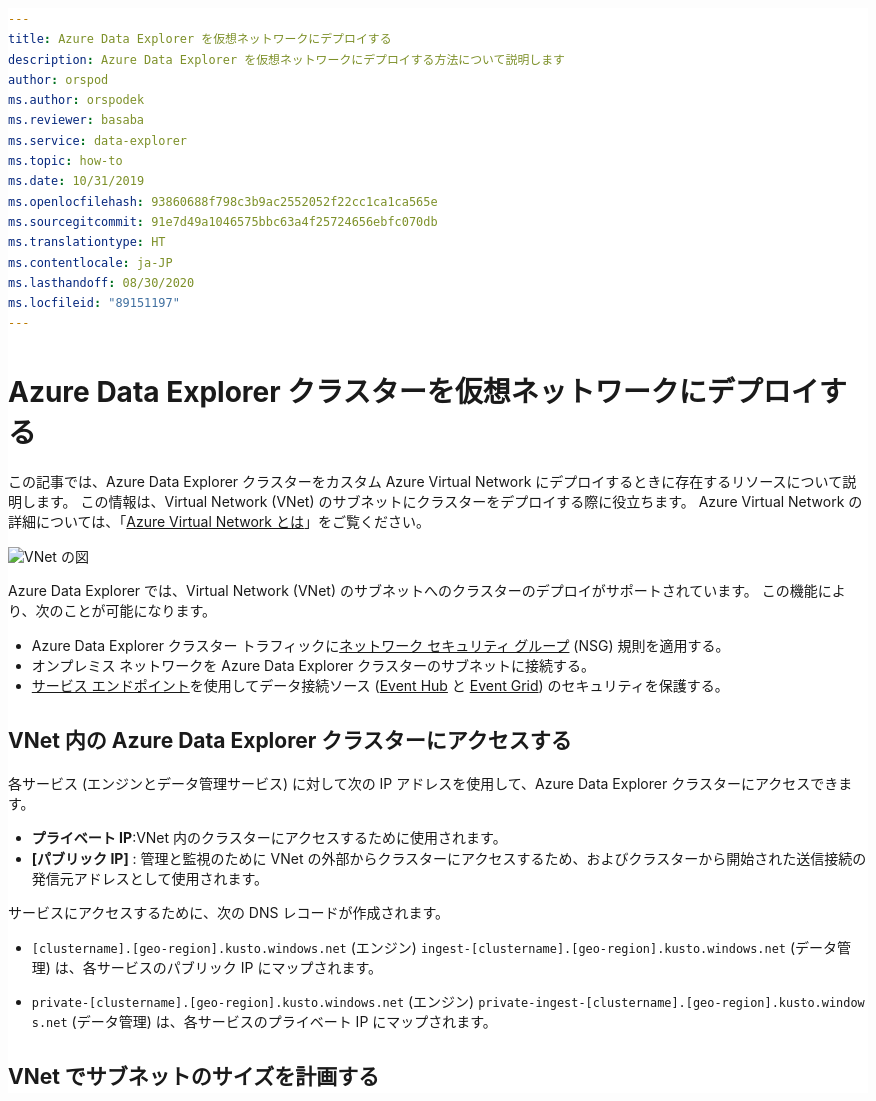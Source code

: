 ```yaml
---
title: Azure Data Explorer を仮想ネットワークにデプロイする
description: Azure Data Explorer を仮想ネットワークにデプロイする方法について説明します
author: orspod
ms.author: orspodek
ms.reviewer: basaba
ms.service: data-explorer
ms.topic: how-to
ms.date: 10/31/2019
ms.openlocfilehash: 93860688f798c3b9ac2552052f22cc1ca1ca565e
ms.sourcegitcommit: 91e7d49a1046575bbc63a4f25724656ebfc070db
ms.translationtype: HT
ms.contentlocale: ja-JP
ms.lasthandoff: 08/30/2020
ms.locfileid: "89151197"
---
```

# <a name="deploy-azure-data-explorer-cluster-into-your-virtual-network"></a>Azure Data Explorer クラスターを仮想ネットワークにデプロイする

この記事では、Azure Data Explorer クラスターをカスタム Azure Virtual Network にデプロイするときに存在するリソースについて説明します。 この情報は、Virtual Network (VNet) のサブネットにクラスターをデプロイする際に役立ちます。 Azure Virtual Network の詳細については、「[Azure Virtual Network とは](/azure/virtual-network/virtual-networks-overview)」をご覧ください。

   ![VNet の図](media/vnet-deployment/vnet-diagram.png)

Azure Data Explorer では、Virtual Network (VNet) のサブネットへのクラスターのデプロイがサポートされています。 この機能により、次のことが可能になります。

* Azure Data Explorer クラスター トラフィックに[ネットワーク セキュリティ グループ](/azure/virtual-network/security-overview) (NSG) 規則を適用する。
* オンプレミス ネットワークを Azure Data Explorer クラスターのサブネットに接続する。
* [サービス エンドポイント](/azure/virtual-network/virtual-network-service-endpoints-overview)を使用してデータ接続ソース ([Event Hub](/azure/event-hubs/event-hubs-about) と [Event Grid](/azure/event-grid/overview)) のセキュリティを保護する。

## <a name="access-your-azure-data-explorer-cluster-in-your-vnet"></a>VNet 内の Azure Data Explorer クラスターにアクセスする

各サービス (エンジンとデータ管理サービス) に対して次の IP アドレスを使用して、Azure Data Explorer クラスターにアクセスできます。

* **プライベート IP**:VNet 内のクラスターにアクセスするために使用されます。
* **[パブリック IP]** : 管理と監視のために VNet の外部からクラスターにアクセスするため、およびクラスターから開始された送信接続の発信元アドレスとして使用されます。

サービスにアクセスするために、次の DNS レコードが作成されます。 

* `[clustername].[geo-region].kusto.windows.net` (エンジン) `ingest-[clustername].[geo-region].kusto.windows.net` (データ管理) は、各サービスのパブリック IP にマップされます。 

* `private-[clustername].[geo-region].kusto.windows.net` (エンジン) `private-ingest-[clustername].[geo-region].kusto.windows.net` (データ管理) は、各サービスのプライベート IP にマップされます。

## <a name="plan-subnet-size-in-your-vnet"></a>VNet でサブネットのサイズを計画する

